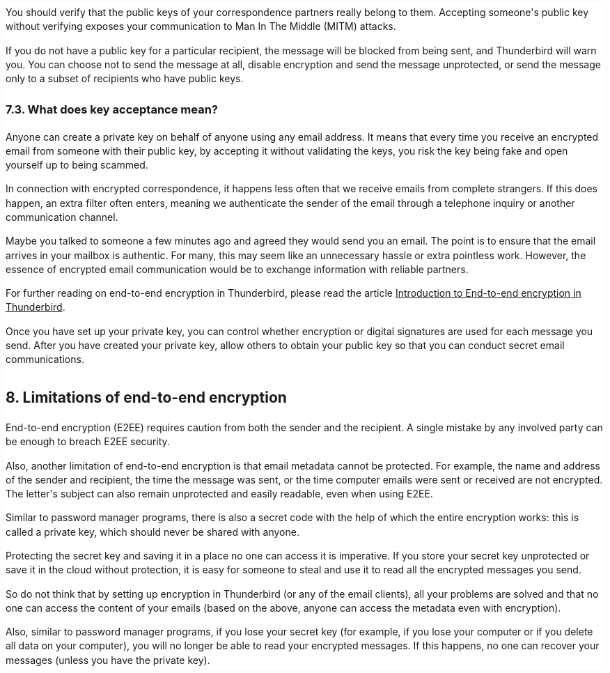 You should verify that the public keys of your correspondence partners really belong to them. Accepting someone's public key without verifying exposes your communication to Man In The Middle (MITM) attacks.

If you do not have a public key for a particular recipient, the message will be blocked from being sent, and Thunderbird will warn you. You can choose not to send the message at all, disable encryption and send the message unprotected, or send the message only to a subset of recipients who have public keys.

### 7.3.	What does key acceptance mean?

Anyone can create a private key on behalf of anyone using any email address. It means that every time you receive an encrypted email from someone with their public key, by accepting it without validating the keys, you risk the key being fake and open yourself up to being scammed.

In connection with encrypted correspondence, it happens less often that we receive emails from complete strangers. If this does happen, an extra filter often enters, meaning we authenticate the sender of the email through a telephone inquiry or another communication channel.

Maybe you talked to someone a few minutes ago and agreed they would send you an email. The point is to ensure that the email arrives in your mailbox is authentic.
For many, this may seem like an unnecessary hassle or extra pointless work. However, the essence of encrypted email communication would be to exchange information with reliable partners.

For further reading on end-to-end encryption in Thunderbird, please read the article [Introduction to End-to-end encryption in Thunderbird](https://support.mozilla.org/en-US/kb/introduction-to-e2e-encryption).

Once you have set up your private key, you can control whether encryption or digital signatures are used for each message you send. After you have created your private key, allow others to obtain your public key so that you can conduct secret email communications. 

## 8.	Limitations of end-to-end encryption

End-to-end encryption (E2EE) requires caution from both the sender and the recipient. A single mistake by any involved party can be enough to breach E2EE security. 

Also, another limitation of end-to-end encryption is that email metadata cannot be protected. For example, the name and address of the sender and recipient, the time the message was sent, or the time computer emails were sent or received are not encrypted. The letter's subject can also remain unprotected and easily readable, even when using E2EE.

Similar to password manager programs, there is also a secret code with the help of which the entire encryption works: this is called a private key, which should never be shared with anyone.

Protecting the secret key and saving it in a place no one can access it is imperative. If you store your secret key unprotected or save it in the cloud without protection, it is easy for someone to steal and use it to read all the encrypted messages you send.

So do not think that by setting up encryption in Thunderbird (or any of the email clients), all your problems are solved and that no one can access the content of your emails (based on the above, anyone can access the metadata even with encryption).

Also, similar to password manager programs, if you lose your secret key (for example, if you lose your computer or if you delete all data on your computer), you will no longer be able to read your encrypted messages. If this happens, no one can recover your messages (unless you have the private key).